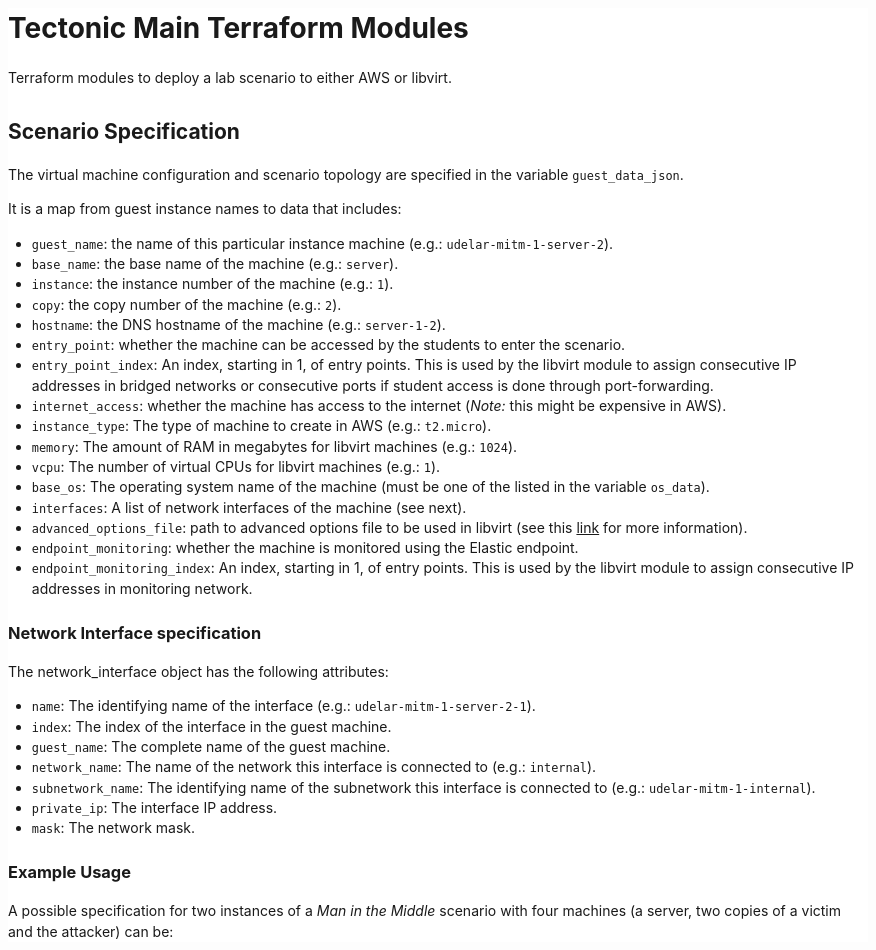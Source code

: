 # Tectonic Main Terraform Modules

Terraform modules to deploy a lab scenario to either AWS or libvirt.


## Scenario Specification
The virtual machine configuration and scenario topology are specified in the variable `guest_data_json`.

It is a map from guest instance names to data that includes:

- `guest_name`: the name of this particular instance machine (e.g.: `udelar-mitm-1-server-2`).
- `base_name`: the base name of the machine (e.g.: `server`).
- `instance`: the instance number of the machine (e.g.: `1`).
- `copy`: the copy number of the machine (e.g.: `2`).
- `hostname`: the DNS hostname of the machine (e.g.: `server-1-2`).
- `entry_point`: whether the machine can be accessed by the students
  to enter the scenario.
- `entry_point_index`: An index, starting in 1, of entry points. This
  is used by the libvirt module to assign consecutive IP addresses in
  bridged networks or consecutive ports if student access is done
  through port-forwarding.
- `internet_access`: whether the machine has access to the internet
  (*Note:* this might be expensive in AWS).
- `instance_type`: The type of machine to create in AWS (e.g.: `t2.micro`).
- `memory`: The amount of RAM in megabytes for libvirt machines (e.g.: `1024`).
- `vcpu`: The number of virtual CPUs for libvirt machines (e.g.: `1`).
- `base_os`: The operating system name of the machine (must be one of
  the listed in the variable `os_data`).
- `interfaces`: A list of network interfaces of the machine (see next).
- `advanced_options_file`: path to advanced options file to be used in libvirt (see this [link](https://github.com/multani/terraform-provider-libvirt/tree/master/examples/v0.13/xslt) for more information).
- `endpoint_monitoring`: whether the machine is monitored using the Elastic endpoint.
- `endpoint_monitoring_index`: An index, starting in 1, of entry points. This is used by the libvirt module to assign consecutive IP addresses in monitoring network.


### Network Interface specification
The network_interface object has the following attributes:

- `name`: The identifying name of the interface (e.g.: `udelar-mitm-1-server-2-1`).
- `index`: The index of the interface in the guest machine.
- `guest_name`: The complete name of the guest machine.
- `network_name`: The name of the network this interface is connected to (e.g.: `internal`).
- `subnetwork_name`: The identifying name of the subnetwork this interface is connected to (e.g.: `udelar-mitm-1-internal`).
- `private_ip`: The interface IP address.
- `mask`: The network mask.

### Example Usage
A possible specification for two instances of a *Man in the Middle* scenario with four machines (a server, two copies of a victim and the attacker) can be:
